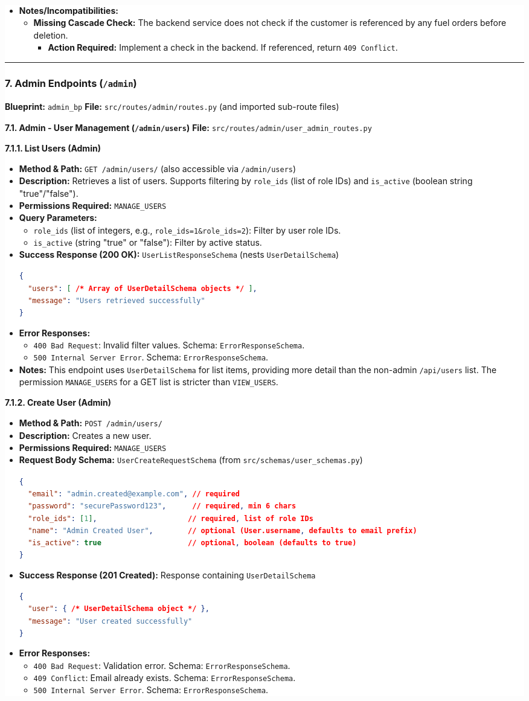 *   **Notes/Incompatibilities:**
    *   **Missing Cascade Check:** The backend service does not check if the customer is referenced by any fuel orders before deletion.
        *   **Action Required:** Implement a check in the backend. If referenced, return `409 Conflict`.

---

### 7. Admin Endpoints (`/admin`)
**Blueprint:** `admin_bp`
**File:** `src/routes/admin/routes.py` (and imported sub-route files)

**7.1. Admin - User Management (`/admin/users`)**
**File:** `src/routes/admin/user_admin_routes.py`

**7.1.1. List Users (Admin)**
*   **Method & Path:** `GET /admin/users/` (also accessible via `/admin/users`)
*   **Description:** Retrieves a list of users. Supports filtering by `role_ids` (list of role IDs) and `is_active` (boolean string "true"/"false").
*   **Permissions Required:** `MANAGE_USERS`
*   **Query Parameters:**
    *   `role_ids` (list of integers, e.g., `role_ids=1&role_ids=2`): Filter by user role IDs.
    *   `is_active` (string "true" or "false"): Filter by active status.
*   **Success Response (200 OK):** `UserListResponseSchema` (nests `UserDetailSchema`)
    ```json
    {
      "users": [ /* Array of UserDetailSchema objects */ ],
      "message": "Users retrieved successfully"
    }
    ```
*   **Error Responses:**
    *   `400 Bad Request`: Invalid filter values. Schema: `ErrorResponseSchema`.
    *   `500 Internal Server Error`. Schema: `ErrorResponseSchema`.
*   **Notes:** This endpoint uses `UserDetailSchema` for list items, providing more detail than the non-admin `/api/users` list. The permission `MANAGE_USERS` for a GET list is stricter than `VIEW_USERS`.

**7.1.2. Create User (Admin)**
*   **Method & Path:** `POST /admin/users/`
*   **Description:** Creates a new user.
*   **Permissions Required:** `MANAGE_USERS`
*   **Request Body Schema:** `UserCreateRequestSchema` (from `src/schemas/user_schemas.py`)
    ```json
    {
      "email": "admin.created@example.com", // required
      "password": "securePassword123",      // required, min 6 chars
      "role_ids": [1],                     // required, list of role IDs
      "name": "Admin Created User",        // optional (User.username, defaults to email prefix)
      "is_active": true                    // optional, boolean (defaults to true)
    }
    ```
*   **Success Response (201 Created):** Response containing `UserDetailSchema`
    ```json
    {
      "user": { /* UserDetailSchema object */ },
      "message": "User created successfully"
    }
    ```
*   **Error Responses:**
    *   `400 Bad Request`: Validation error. Schema: `ErrorResponseSchema`.
    *   `409 Conflict`: Email already exists. Schema: `ErrorResponseSchema`.
    *   `500 Internal Server Error`. Schema: `ErrorResponseSchema`.
